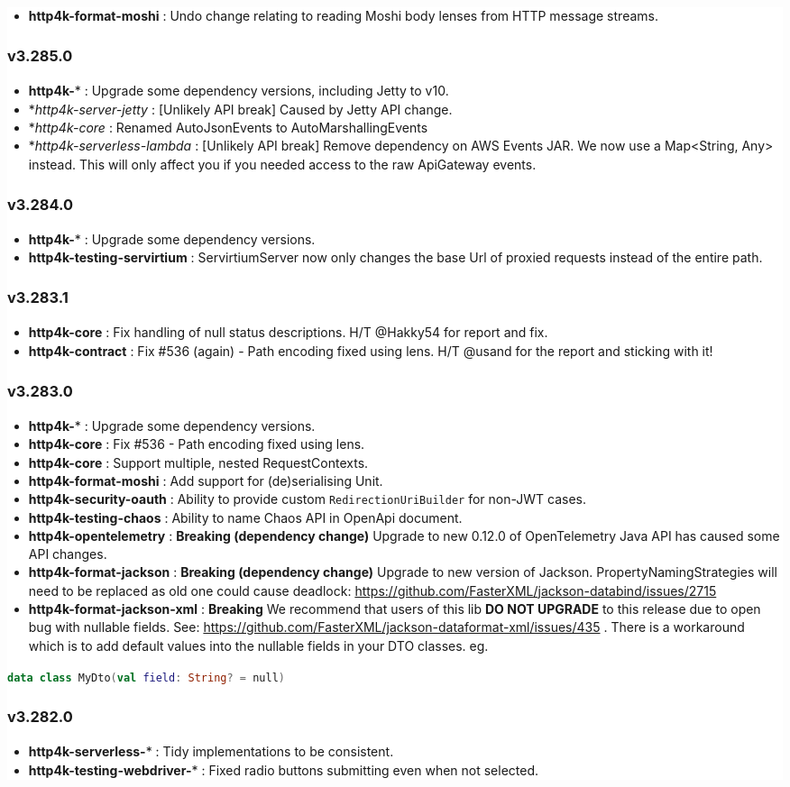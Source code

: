 - **http4k-format-moshi** : Undo change relating to reading Moshi body lenses from HTTP message streams.

### v3.285.0

- **http4k-*** : Upgrade some dependency versions, including Jetty to v10.
- **http4k-server-jetty* : [Unlikely API break] Caused by Jetty API change.
- **http4k-core* : Renamed AutoJsonEvents to AutoMarshallingEvents
- **http4k-serverless-lambda* : [Unlikely API break] Remove dependency on AWS Events JAR. We now use a Map<String, Any>
  instead. This will only affect you if you needed access to the raw ApiGateway events.

### v3.284.0

- **http4k-*** : Upgrade some dependency versions.
- **http4k-testing-servirtium** : ServirtiumServer now only changes the base Url of proxied requests instead of the
  entire path.

### v3.283.1

- **http4k-core** : Fix handling of null status descriptions. H/T @Hakky54 for report and fix.
- **http4k-contract** : Fix #536 (again) - Path encoding fixed using lens. H/T @usand for the report and sticking with
  it!

### v3.283.0

- **http4k-*** : Upgrade some dependency versions.
- **http4k-core** : Fix #536 - Path encoding fixed using lens.
- **http4k-core** : Support multiple, nested RequestContexts.
- **http4k-format-moshi** : Add support for (de)serialising Unit.
- **http4k-security-oauth** : Ability to provide custom `RedirectionUriBuilder` for non-JWT cases.
- **http4k-testing-chaos** : Ability to name Chaos API in OpenApi document.
- **http4k-opentelemetry** : **Breaking (dependency change)** Upgrade to new 0.12.0 of OpenTelemetry Java API has caused
  some API changes.
- **http4k-format-jackson** : **Breaking (dependency change)** Upgrade to new version of Jackson.
  PropertyNamingStrategies will need to be replaced as old one could cause
  deadlock: https://github.com/FasterXML/jackson-databind/issues/2715
- **http4k-format-jackson-xml** : **Breaking** We recommend that users of this lib **DO NOT UPGRADE** to this release
  due to open bug with nullable fields. See: https://github.com/FasterXML/jackson-dataformat-xml/issues/435 . There is a
  workaround which is to add default values into the nullable fields in your DTO classes. eg.

 ```kotlin
data class MyDto(val field: String? = null)
```

### v3.282.0

- **http4k-serverless-*** : Tidy implementations to be consistent.
- **http4k-testing-webdriver-*** : Fixed radio buttons submitting even when not selected.
